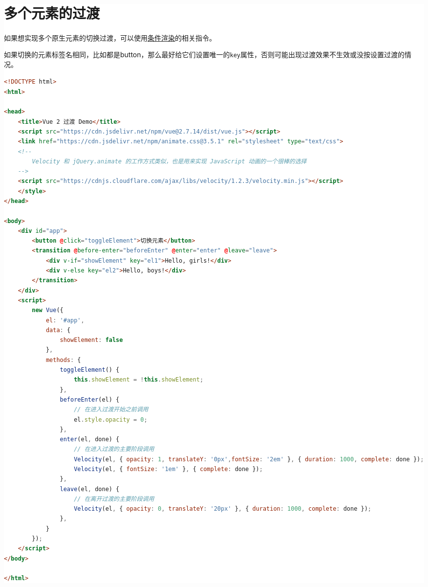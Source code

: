 # 多个元素的过渡

如果想实现多个原生元素的切换过渡，可以使用[条件渲染](https://blog.csdn.net/2201_75288929/article/details/132699219)的相关指令。

如果切换的元素标签名相同，比如都是button，那么最好给它们设置唯一的`key`属性，否则可能出现过渡效果不生效或没按设置过渡的情况。

```html
<!DOCTYPE html>
<html>

<head>
    <title>Vue 2 过渡 Demo</title>
    <script src="https://cdn.jsdelivr.net/npm/vue@2.7.14/dist/vue.js"></script>
    <link href="https://cdn.jsdelivr.net/npm/animate.css@3.5.1" rel="stylesheet" type="text/css">
    <!--
        Velocity 和 jQuery.animate 的工作方式类似，也是用来实现 JavaScript 动画的一个很棒的选择
    -->
    <script src="https://cdnjs.cloudflare.com/ajax/libs/velocity/1.2.3/velocity.min.js"></script>
    </style>
</head>

<body>
    <div id="app">
        <button @click="toggleElement">切换元素</button>
        <transition @before-enter="beforeEnter" @enter="enter" @leave="leave">
            <div v-if="showElement" key="el1">Hello, girls!</div>
            <div v-else key="el2">Hello, boys!</div>
        </transition>
    </div>
    <script>
        new Vue({
            el: '#app',
            data: {
                showElement: false
            },
            methods: {
                toggleElement() {
                    this.showElement = !this.showElement;
                },
                beforeEnter(el) {
                    // 在进入过渡开始之前调用
                    el.style.opacity = 0;
                },
                enter(el, done) {
                    // 在进入过渡的主要阶段调用
                    Velocity(el, { opacity: 1, translateY: '0px',fontSize: '2em' }, { duration: 1000, complete: done });
                    Velocity(el, { fontSize: '1em' }, { complete: done });
                },
                leave(el, done) {
                    // 在离开过渡的主要阶段调用
                    Velocity(el, { opacity: 0, translateY: '20px' }, { duration: 1000, complete: done });
                },
            }
        });
    </script>
</body>

</html>
```
